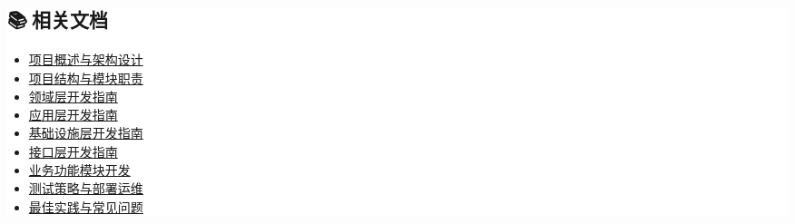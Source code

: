 ## 📚 相关文档

- [项目概述与架构设计](./01-overview-and-architecture.md)
- [项目结构与模块职责](./03-project-structure.md)
- [领域层开发指南](./04-domain-layer-development.md)
- [应用层开发指南](./05-application-layer-development.md)
- [基础设施层开发指南](./06-infrastructure-layer-development.md)
- [接口层开发指南](./07-interface-layer-development.md)
- [业务功能模块开发](./08-business-modules.md)
- [测试策略与部署运维](./09-testing-and-deployment.md)
- [最佳实践与常见问题](./10-best-practices-and-faq.md)
